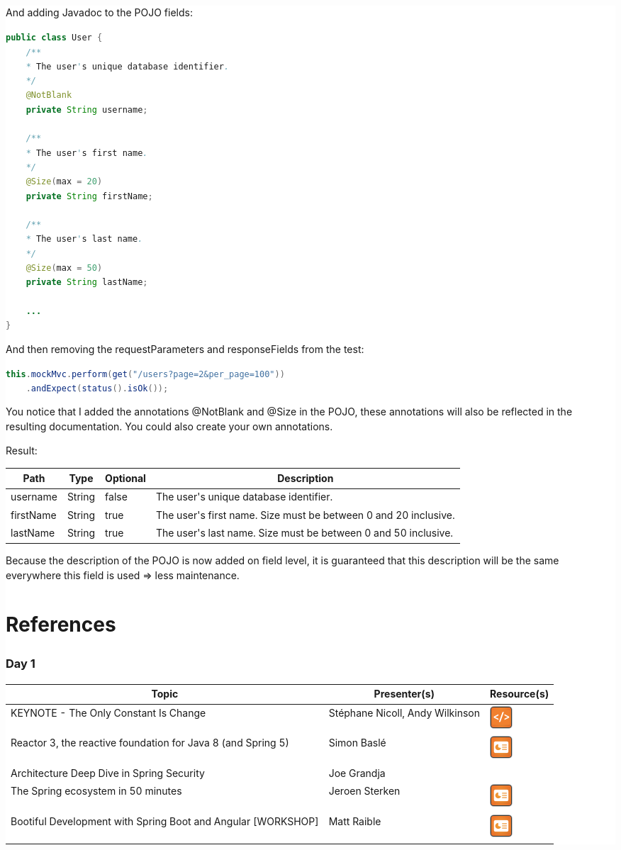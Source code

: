 And adding Javadoc to the POJO fields:
```Java
public class User {
    /**
    * The user's unique database identifier.
    */
    @NotBlank
    private String username;
    
    /**
    * The user's first name.
    */
    @Size(max = 20)
    private String firstName;
    
    /**
    * The user's last name.
    */
    @Size(max = 50)
    private String lastName;
    
    ...
}
```

And then removing the requestParameters and responseFields from the test:
```Java
this.mockMvc.perform(get("/users?page=2&per_page=100")) 
	.andExpect(status().isOk());
```

You notice that I added the annotations @NotBlank and @Size in the POJO, these annotations will also be reflected in the resulting documentation. You could also create your own annotations.

Result:

Path | Type | Optional | Description
-----|-----|-----|-----
username|String|false|The user's unique database identifier.
firstName|String|true|The user's first name. Size must be between 0 and 20 inclusive.
lastName|String|true|The user's last name. Size must be between 0 and 50 inclusive.

Because the description of the POJO is now added on field level, it is guaranteed that this description will be the same everywhere this field is used => less maintenance.

# References
### Day 1

Topic | Presenter(s) | Resource(s)
--- | --- | ---
KEYNOTE - The Only Constant Is Change | Stéphane Nicoll, Andy Wilkinson | [![code](/img/SpringIO2017/icon-code.png)](https://github.com/snicoll-demos/demo-webflux-streaming)
Reactor 3, the reactive foundation for Java 8 (and Spring 5) | Simon Baslé | [![presentation](/img/SpringIO2017/icon-presentation.png)](https://speakerdeck.com/simonbasle/reactor-3)
Architecture Deep Dive in Spring Security | Joe Grandja | 
The Spring ecosystem in 50 minutes | Jeroen Sterken | [![presentation](/img/SpringIO2017/icon-presentation.png)](https://www.slideshare.net/JeroenSterken1/the-spring-ecosystem-in-50-min)
Bootiful Development with Spring Boot and Angular [WORKSHOP] |Matt Raible | [![presentation](/img/SpringIO2017/icon-presentation.png)](https://speakerdeck.com/mraible/bootiful-development-with-spring-boot-and-angular-spring-io-2017)